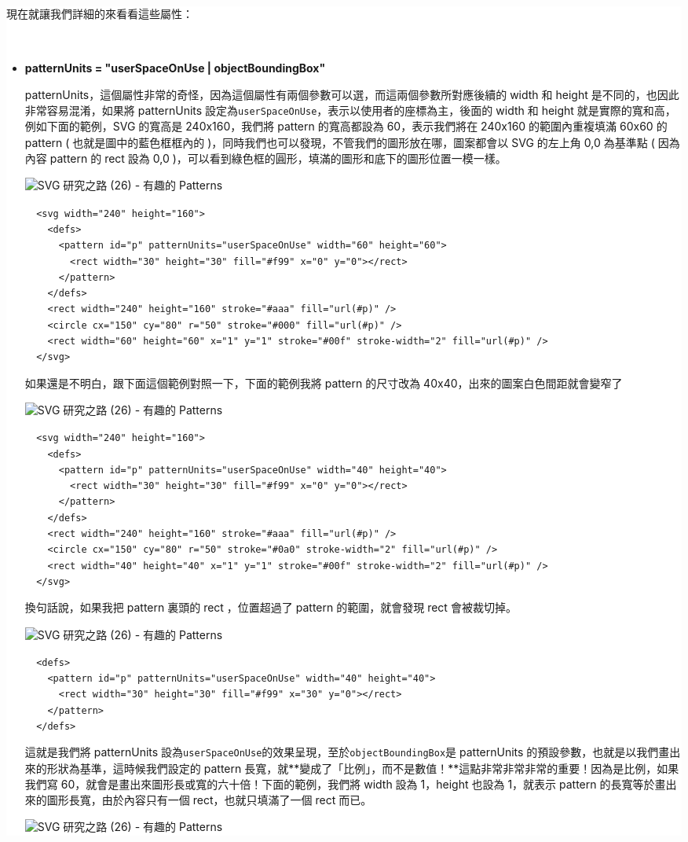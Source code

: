 現在就讓我們詳細的來看看這些屬性：

<br/>

- **patternUnits = "userSpaceOnUse | objectBoundingBox"**

	patternUnits，這個屬性非常的奇怪，因為這個屬性有兩個參數可以選，而這兩個參數所對應後續的 width 和 height 是不同的，也因此非常容易混淆，如果將 patternUnits 設定為`userSpaceOnUse`，表示以使用者的座標為主，後面的 width 和 height 就是實際的寬和高，例如下面的範例，SVG 的寬高是 240x160，我們將 pattern 的寬高都設為 60，表示我們將在 240x160 的範圍內重複填滿 60x60 的 pattern ( 也就是圖中的藍色框框內的 )，同時我們也可以發現，不管我們的圖形放在哪，圖案都會以 SVG 的左上角 0,0 為基準點 ( 因為內容 pattern 的 rect 設為 0,0 )，可以看到綠色框的圓形，填滿的圖形和底下的圖形位置一模一樣。

	![SVG 研究之路 (26) - 有趣的 Patterns](/img/articles/201409/20140928_1_02.png)
	
	    <svg width="240" height="160">
	      <defs>
	        <pattern id="p" patternUnits="userSpaceOnUse" width="60" height="60">
	          <rect width="30" height="30" fill="#f99" x="0" y="0"></rect>
	        </pattern>
	      </defs>
	      <rect width="240" height="160" stroke="#aaa" fill="url(#p)" />
	      <circle cx="150" cy="80" r="50" stroke="#000" fill="url(#p)" />
	      <rect width="60" height="60" x="1" y="1" stroke="#00f" stroke-width="2" fill="url(#p)" />
	    </svg>

	如果還是不明白，跟下面這個範例對照一下，下面的範例我將 pattern 的尺寸改為 40x40，出來的圖案白色間距就會變窄了
	
	![SVG 研究之路 (26) - 有趣的 Patterns](/img/articles/201409/20140928_1_03.png)
	
	    <svg width="240" height="160">
	      <defs>
	        <pattern id="p" patternUnits="userSpaceOnUse" width="40" height="40">
	          <rect width="30" height="30" fill="#f99" x="0" y="0"></rect>
	        </pattern>
	      </defs>
	      <rect width="240" height="160" stroke="#aaa" fill="url(#p)" />
	      <circle cx="150" cy="80" r="50" stroke="#0a0" stroke-width="2" fill="url(#p)" />
	      <rect width="40" height="40" x="1" y="1" stroke="#00f" stroke-width="2" fill="url(#p)" />
	    </svg>
	
	換句話說，如果我把 pattern 裏頭的 rect ，位置超過了 pattern 的範圍，就會發現 rect 會被裁切掉。
	
	![SVG 研究之路 (26) - 有趣的 Patterns](/img/articles/201409/20140928_1_04.png)
	
	    <defs>
	      <pattern id="p" patternUnits="userSpaceOnUse" width="40" height="40">
	        <rect width="30" height="30" fill="#f99" x="30" y="0"></rect>
	      </pattern>
	    </defs>

	這就是我們將 patternUnits 設為`userSpaceOnUse`的效果呈現，至於`objectBoundingBox`是 patternUnits 的預設參數，也就是以我們畫出來的形狀為基準，這時候我們設定的 pattern 長寬，就**變成了「比例」，而不是數值！**這點非常非常非常的重要！因為是比例，如果我們寫 60，就會是畫出來圖形長或寬的六十倍！下面的範例，我們將 width 設為 1，height 也設為 1，就表示 pattern 的長寬等於畫出來的圖形長寬，由於內容只有一個 rect，也就只填滿了一個 rect 而已。
	
	![SVG 研究之路 (26) - 有趣的 Patterns](/img/articles/201409/20140928_1_05.png)
